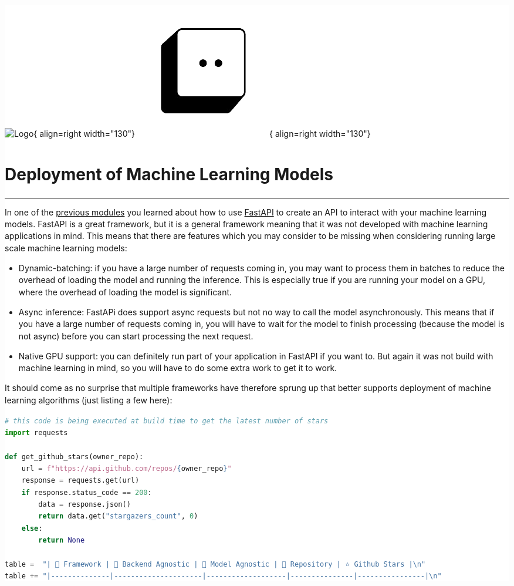 ![Logo](../figures/icons/onnx.png){ align=right width="130"}
![Logo](../figures/icons/bentoml.png){ align=right width="130"}

# Deployment of Machine Learning Models

---

In one of the [previous modules](../s7_deployment/apis.md) you learned about how to use
[FastAPI](https://fastapi.tiangolo.com/) to create an API to interact with your machine learning models. FastAPI is a
great framework, but it is a general framework meaning that it was not developed with machine learning applications in
mind. This means that there are features which you may consider to be missing when considering running large scale
machine learning models:

* Dynamic-batching: if you have a large number of requests coming in, you may want to process them in batches to
    reduce the overhead of loading the model and running the inference. This is especially true if you are running your
    model on a GPU, where the overhead of loading the model is significant.

* Async inference: FastAPi does support async requests but not no way to call the model asynchronously. This means that
    if you have a large number of requests coming in, you will have to wait for the model to finish processing (because
    the model is not async) before you can start processing the next request.

* Native GPU support: you can definitely run part of your application in FastAPI if you want to. But again it was not
    build with machine learning in mind, so you will have to do some extra work to get it to work.

It should come as no surprise that multiple frameworks have therefore sprung up that better supports deployment of
machine learning algorithms (just listing a few here):

```python exec="1"
# this code is being executed at build time to get the latest number of stars
import requests

def get_github_stars(owner_repo):
    url = f"https://api.github.com/repos/{owner_repo}"
    response = requests.get(url)
    if response.status_code == 200:
        data = response.json()
        return data.get("stargazers_count", 0)
    else:
        return None

table =  "| 🌟 Framework | 🧩 Backend Agnostic | 🧠 Model Agnostic | 📂 Repository | ⭐ Github Stars |\n"
table += "|--------------|---------------------|-------------------|---------------|----------------|\n"
```